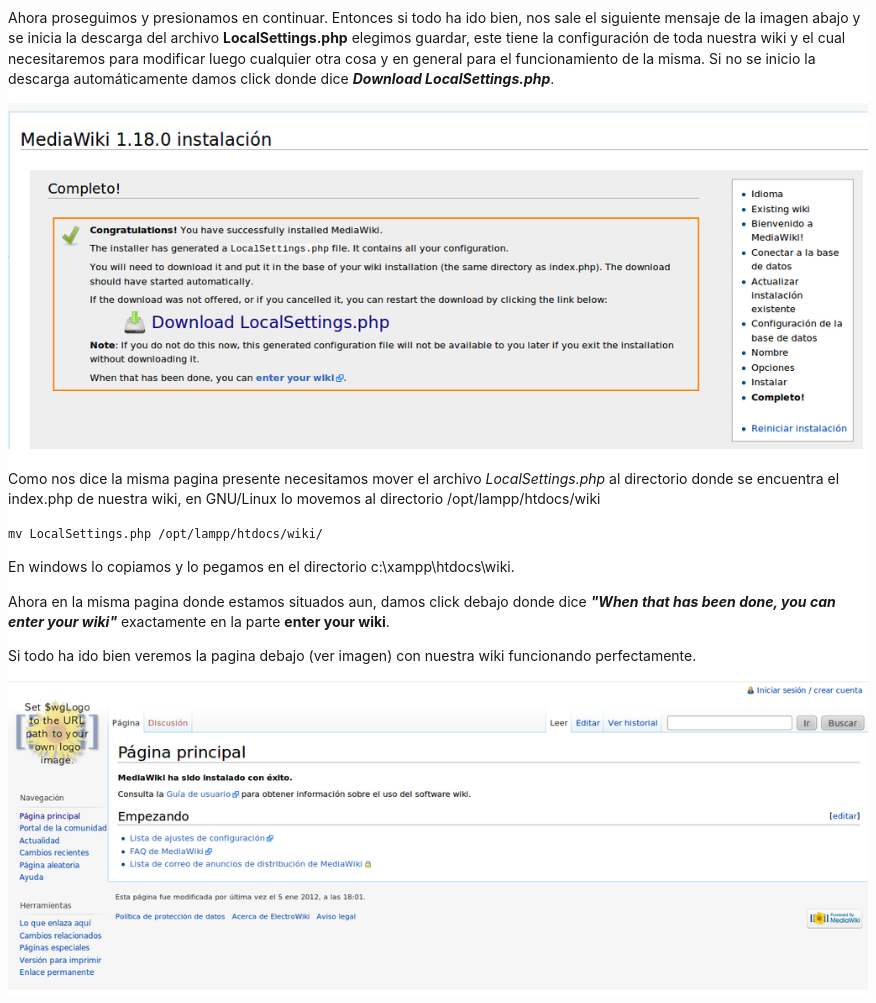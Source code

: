 Ahora proseguimos y presionamos en continuar. Entonces si todo ha ido bien, nos sale el siguiente mensaje de la imagen abajo y se inicia la descarga del archivo **LocalSettings.php** elegimos guardar, este tiene la configuración de toda nuestra wiki y el cual necesitaremos para modificar luego cualquier otra cosa y en general para el funcionamiento de la misma. Si no se inicio la descarga automáticamente damos click donde dice ***Download LocalSettings.php***.

![screenshot #4](images/mediawiki/wiki4.png)

Como nos dice la  misma pagina presente necesitamos mover el archivo *LocalSettings.php* al directorio donde se encuentra el index.php de nuestra wiki, en GNU/Linux lo movemos al directorio /opt/lampp/htdocs/wiki

    mv LocalSettings.php /opt/lampp/htdocs/wiki/

En windows lo copiamos y lo pegamos en el directorio c:\xampp\htdocs\wiki.

Ahora en la misma pagina donde estamos situados aun, damos click debajo donde dice ***"When that has been done, you can enter your wiki"*** exactamente en la parte **enter your wiki**.

Si todo ha ido bien veremos la pagina debajo (ver imagen) con nuestra wiki funcionando perfectamente.

![screenshot #5](images/mediawiki/wiki5.png)
